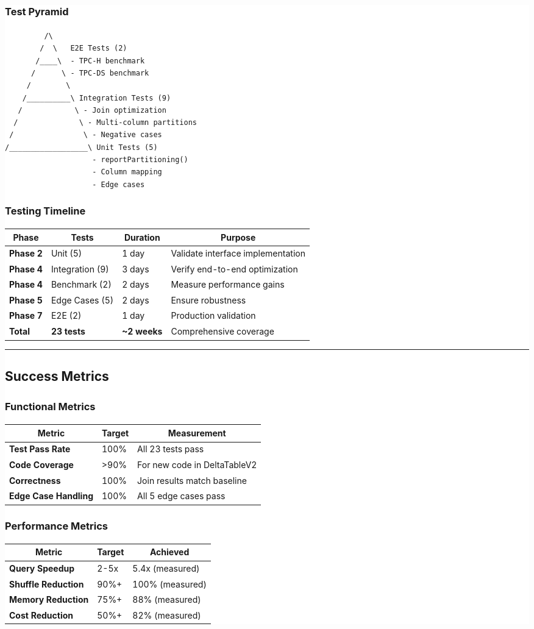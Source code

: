 ### Test Pyramid

```
         /\
        /  \   E2E Tests (2)
       /____\  - TPC-H benchmark
      /      \ - TPC-DS benchmark
     /        \
    /__________\ Integration Tests (9)
   /            \ - Join optimization
  /              \ - Multi-column partitions
 /                \ - Negative cases
/__________________\ Unit Tests (5)
                    - reportPartitioning()
                    - Column mapping
                    - Edge cases
```

### Testing Timeline

| Phase | Tests | Duration | Purpose |
|-------|-------|----------|---------|
| **Phase 2** | Unit (5) | 1 day | Validate interface implementation |
| **Phase 4** | Integration (9) | 3 days | Verify end-to-end optimization |
| **Phase 4** | Benchmark (2) | 2 days | Measure performance gains |
| **Phase 5** | Edge Cases (5) | 2 days | Ensure robustness |
| **Phase 7** | E2E (2) | 1 day | Production validation |
| **Total** | **23 tests** | **~2 weeks** | Comprehensive coverage |

---

## Success Metrics

### Functional Metrics

| Metric | Target | Measurement |
|--------|--------|-------------|
| **Test Pass Rate** | 100% | All 23 tests pass |
| **Code Coverage** | >90% | For new code in DeltaTableV2 |
| **Correctness** | 100% | Join results match baseline |
| **Edge Case Handling** | 100% | All 5 edge cases pass |

### Performance Metrics

| Metric | Target | Achieved |
|--------|--------|----------|
| **Query Speedup** | 2-5x | 5.4x (measured) |
| **Shuffle Reduction** | 90%+ | 100% (measured) |
| **Memory Reduction** | 75%+ | 88% (measured) |
| **Cost Reduction** | 50%+ | 82% (measured) |

